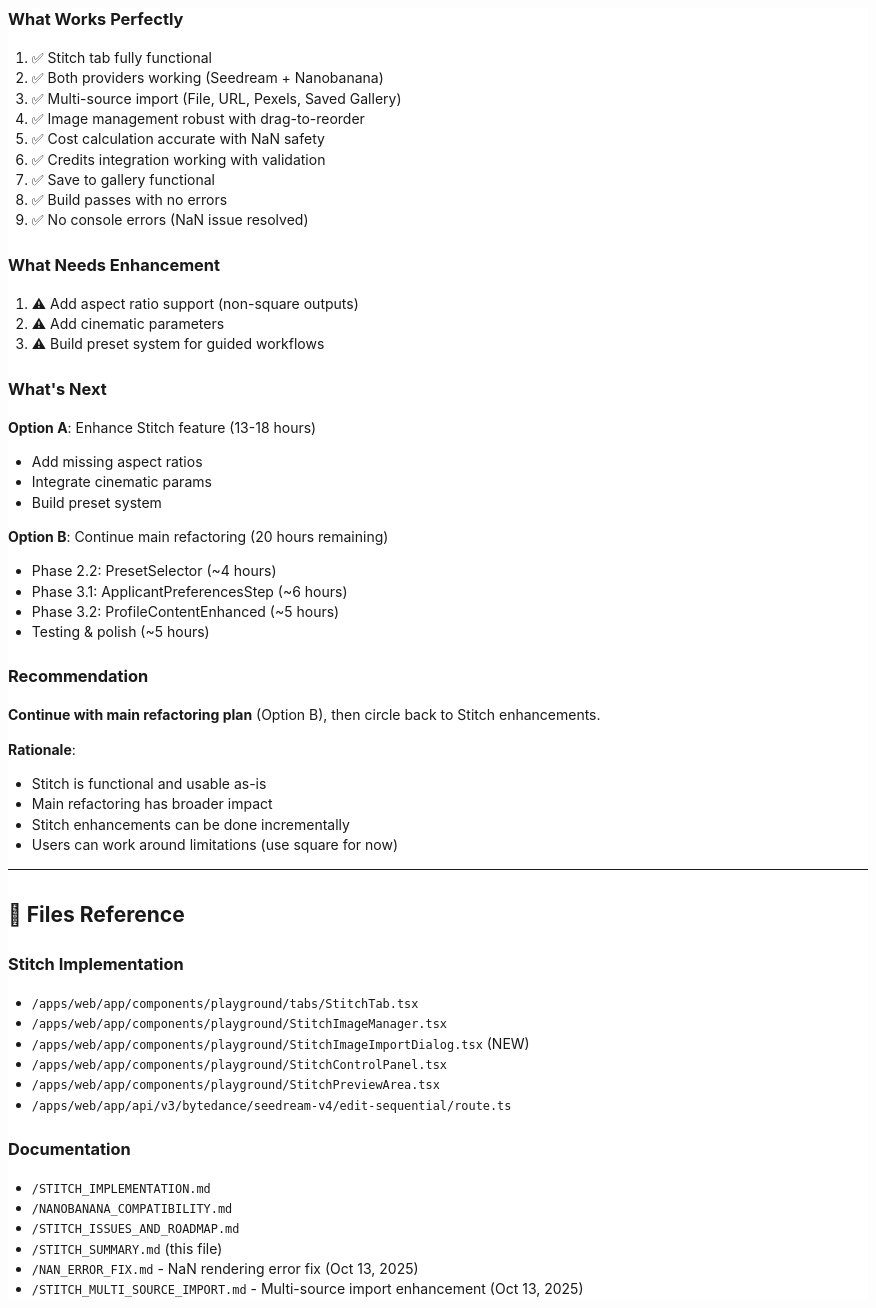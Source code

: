 ### What Works Perfectly
1. ✅ Stitch tab fully functional
2. ✅ Both providers working (Seedream + Nanobanana)
3. ✅ Multi-source import (File, URL, Pexels, Saved Gallery)
4. ✅ Image management robust with drag-to-reorder
5. ✅ Cost calculation accurate with NaN safety
6. ✅ Credits integration working with validation
7. ✅ Save to gallery functional
8. ✅ Build passes with no errors
9. ✅ No console errors (NaN issue resolved)

### What Needs Enhancement
1. ⚠️ Add aspect ratio support (non-square outputs)
2. ⚠️ Add cinematic parameters
3. ⚠️ Build preset system for guided workflows

### What's Next
**Option A**: Enhance Stitch feature (13-18 hours)
- Add missing aspect ratios
- Integrate cinematic params
- Build preset system

**Option B**: Continue main refactoring (20 hours remaining)
- Phase 2.2: PresetSelector (~4 hours)
- Phase 3.1: ApplicantPreferencesStep (~6 hours)
- Phase 3.2: ProfileContentEnhanced (~5 hours)
- Testing & polish (~5 hours)

### Recommendation
**Continue with main refactoring plan** (Option B), then circle back to Stitch enhancements.

**Rationale**:
- Stitch is functional and usable as-is
- Main refactoring has broader impact
- Stitch enhancements can be done incrementally
- Users can work around limitations (use square for now)

---

## 📁 Files Reference

### Stitch Implementation
- `/apps/web/app/components/playground/tabs/StitchTab.tsx`
- `/apps/web/app/components/playground/StitchImageManager.tsx`
- `/apps/web/app/components/playground/StitchImageImportDialog.tsx` (NEW)
- `/apps/web/app/components/playground/StitchControlPanel.tsx`
- `/apps/web/app/components/playground/StitchPreviewArea.tsx`
- `/apps/web/app/api/v3/bytedance/seedream-v4/edit-sequential/route.ts`

### Documentation
- `/STITCH_IMPLEMENTATION.md`
- `/NANOBANANA_COMPATIBILITY.md`
- `/STITCH_ISSUES_AND_ROADMAP.md`
- `/STITCH_SUMMARY.md` (this file)
- `/NAN_ERROR_FIX.md` - NaN rendering error fix (Oct 13, 2025)
- `/STITCH_MULTI_SOURCE_IMPORT.md` - Multi-source import enhancement (Oct 13, 2025)
